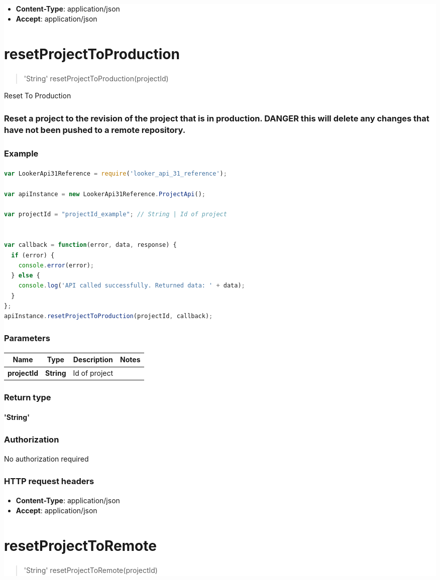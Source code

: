  - **Content-Type**: application/json
 - **Accept**: application/json

<a name="resetProjectToProduction"></a>
# **resetProjectToProduction**
> &#39;String&#39; resetProjectToProduction(projectId)

Reset To Production

### Reset a project to the revision of the project that is in production.  **DANGER** this will delete any changes that have not been pushed to a remote repository. 

### Example
```javascript
var LookerApi31Reference = require('looker_api_31_reference');

var apiInstance = new LookerApi31Reference.ProjectApi();

var projectId = "projectId_example"; // String | Id of project


var callback = function(error, data, response) {
  if (error) {
    console.error(error);
  } else {
    console.log('API called successfully. Returned data: ' + data);
  }
};
apiInstance.resetProjectToProduction(projectId, callback);
```

### Parameters

Name | Type | Description  | Notes
------------- | ------------- | ------------- | -------------
 **projectId** | **String**| Id of project | 

### Return type

**&#39;String&#39;**

### Authorization

No authorization required

### HTTP request headers

 - **Content-Type**: application/json
 - **Accept**: application/json

<a name="resetProjectToRemote"></a>
# **resetProjectToRemote**
> &#39;String&#39; resetProjectToRemote(projectId)
